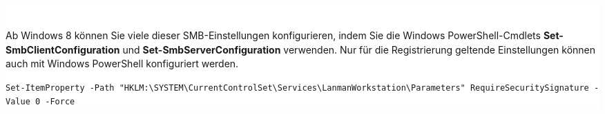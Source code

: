  

Ab Windows 8 können Sie viele dieser SMB-Einstellungen konfigurieren, indem Sie die Windows PowerShell-Cmdlets **Set-SmbClientConfiguration** und **Set-SmbServerConfiguration** verwenden. Nur für die Registrierung geltende Einstellungen können auch mit Windows PowerShell konfiguriert werden.

```
Set-ItemProperty -Path "HKLM:\SYSTEM\CurrentControlSet\Services\LanmanWorkstation\Parameters" RequireSecuritySignature -Value 0 -Force
```
